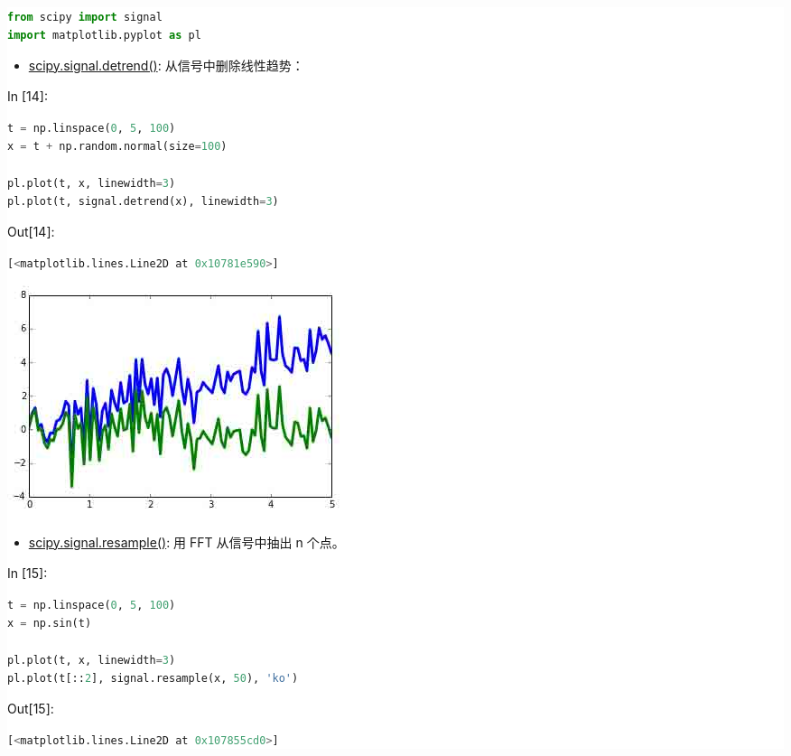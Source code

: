 ```py
from scipy import signal
import matplotlib.pyplot as pl 
```

*   [scipy.signal.detrend()](http://docs.scipy.org/doc/scipy/reference/generated/scipy.signal.detrend.html#scipy.signal.detrend): 从信号中删除线性趋势：

In [14]:

```py
t = np.linspace(0, 5, 100)
x = t + np.random.normal(size=100)

pl.plot(t, x, linewidth=3)
pl.plot(t, signal.detrend(x), linewidth=3) 
```

Out[14]:

```py
[<matplotlib.lines.Line2D at 0x10781e590>] 
```

![](img/s41.jpg)

*   [scipy.signal.resample()](http://docs.scipy.org/doc/scipy/reference/generated/scipy.signal.resample.html#scipy.signal.resample): 用 FFT 从信号中抽出 n 个点。

In [15]:

```py
t = np.linspace(0, 5, 100)
x = np.sin(t)

pl.plot(t, x, linewidth=3)
pl.plot(t[::2], signal.resample(x, 50), 'ko') 
```

Out[15]:

```py
[<matplotlib.lines.Line2D at 0x107855cd0>] 
```

